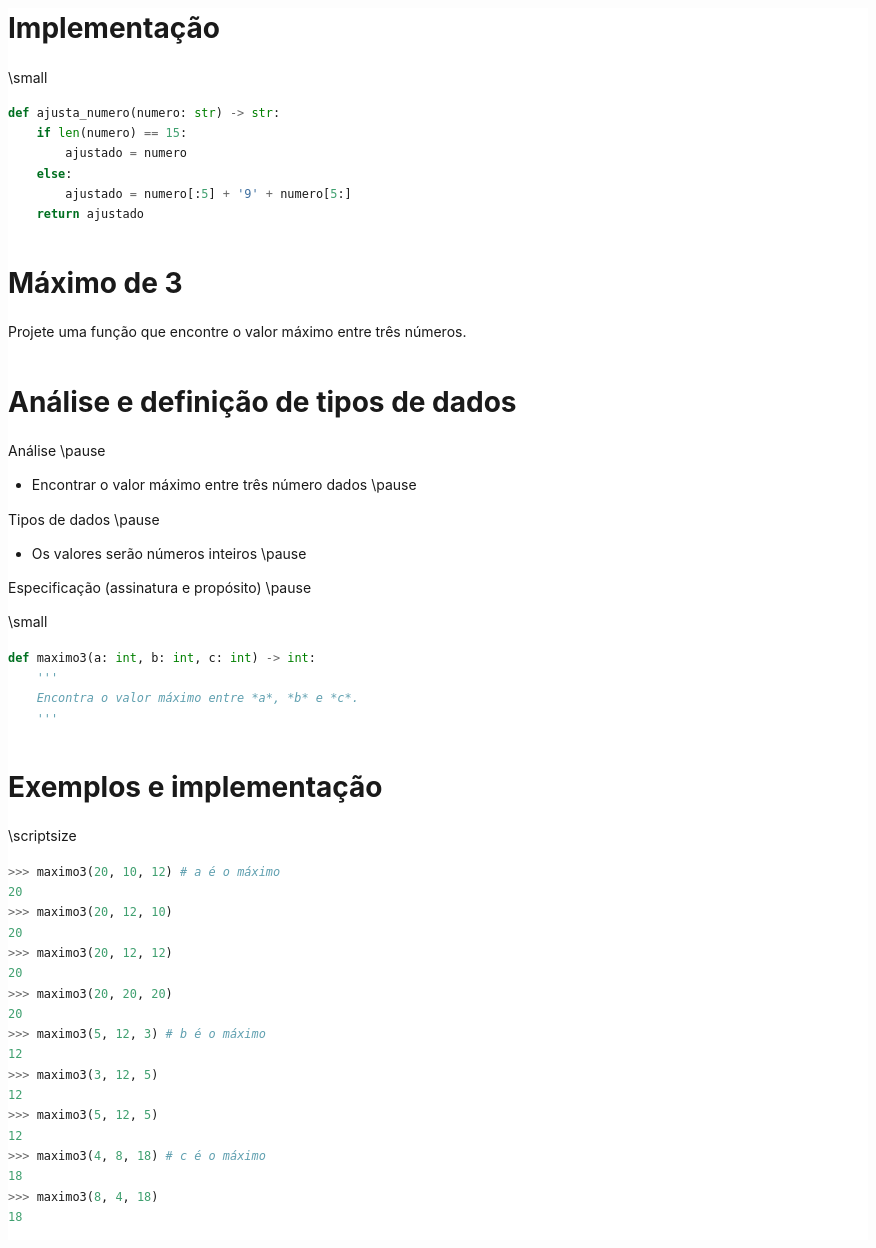 
# Implementação

\small

```python
def ajusta_numero(numero: str) -> str:
    if len(numero) == 15:
        ajustado = numero
    else:
        ajustado = numero[:5] + '9' + numero[5:]
    return ajustado
```


# Máximo de 3

Projete uma função que encontre o valor máximo entre três números.


# Análise e definição de tipos de dados

Análise \pause

- Encontrar o valor máximo entre três número dados \pause

Tipos de dados \pause

- Os valores serão números inteiros \pause

Especificação (assinatura e propósito) \pause

\small

```python
def maximo3(a: int, b: int, c: int) -> int:
    '''
    Encontra o valor máximo entre *a*, *b* e *c*.
    '''
```


# Exemplos e implementação

<div class="columns">
<div class="column" width="48%">
\scriptsize

```python
>>> maximo3(20, 10, 12) # a é o máximo
20
>>> maximo3(20, 12, 10)
20
>>> maximo3(20, 12, 12)
20
>>> maximo3(20, 20, 20)
20
>>> maximo3(5, 12, 3) # b é o máximo
12
>>> maximo3(3, 12, 5)
12
>>> maximo3(5, 12, 5)
12
>>> maximo3(4, 8, 18) # c é o máximo
18
>>> maximo3(8, 4, 18)
18
```